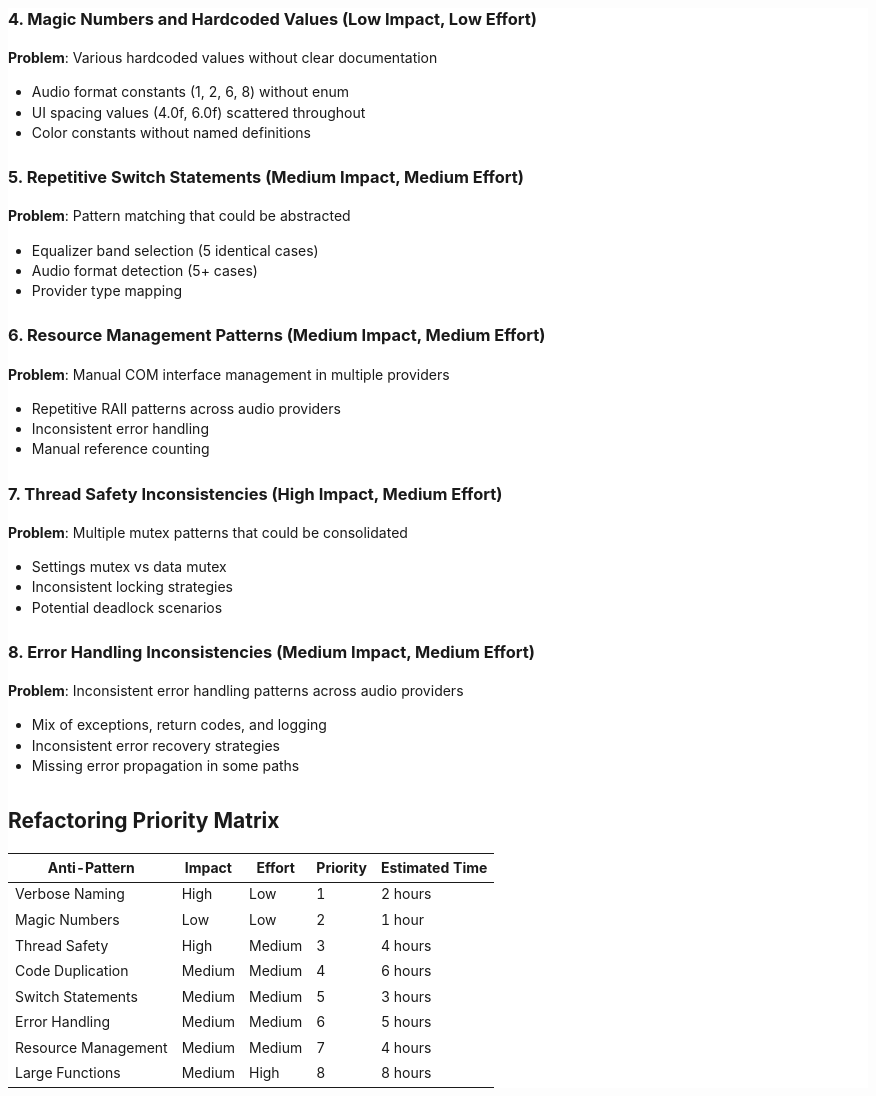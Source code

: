 ### 4. **Magic Numbers and Hardcoded Values** (Low Impact, Low Effort)
**Problem**: Various hardcoded values without clear documentation
- Audio format constants (1, 2, 6, 8) without enum
- UI spacing values (4.0f, 6.0f) scattered throughout
- Color constants without named definitions

### 5. **Repetitive Switch Statements** (Medium Impact, Medium Effort)
**Problem**: Pattern matching that could be abstracted
- Equalizer band selection (5 identical cases)
- Audio format detection (5+ cases)
- Provider type mapping

### 6. **Resource Management Patterns** (Medium Impact, Medium Effort)
**Problem**: Manual COM interface management in multiple providers
- Repetitive RAII patterns across audio providers
- Inconsistent error handling
- Manual reference counting

### 7. **Thread Safety Inconsistencies** (High Impact, Medium Effort)
**Problem**: Multiple mutex patterns that could be consolidated
- Settings mutex vs data mutex
- Inconsistent locking strategies
- Potential deadlock scenarios

### 8. **Error Handling Inconsistencies** (Medium Impact, Medium Effort)
**Problem**: Inconsistent error handling patterns across audio providers
- Mix of exceptions, return codes, and logging
- Inconsistent error recovery strategies
- Missing error propagation in some paths

## Refactoring Priority Matrix

| Anti-Pattern | Impact | Effort | Priority | Estimated Time |
|--------------|--------|--------|----------|----------------|
| Verbose Naming | High | Low | 1 | 2 hours |
| Magic Numbers | Low | Low | 2 | 1 hour |
| Thread Safety | High | Medium | 3 | 4 hours |
| Code Duplication | Medium | Medium | 4 | 6 hours |
| Switch Statements | Medium | Medium | 5 | 3 hours |
| Error Handling | Medium | Medium | 6 | 5 hours |
| Resource Management | Medium | Medium | 7 | 4 hours |
| Large Functions | Medium | High | 8 | 8 hours |
